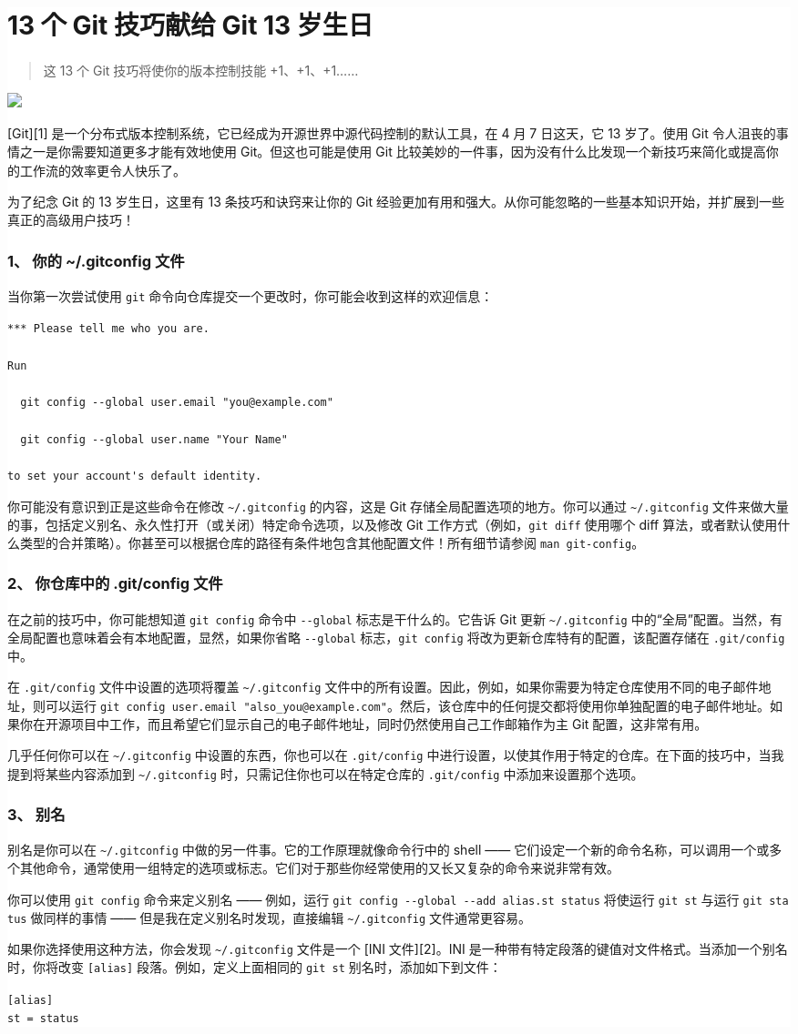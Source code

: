 13 个 Git 技巧献给 Git 13 岁生日
=====

> 这 13 个 Git 技巧将使你的版本控制技能 +1、+1、+1……

![](https://opensource.com/sites/default/files/styles/image-full-size/public/lead-images/party_anniversary_flag_birthday_celebrate.jpg?itok=KqfMENa7)

[Git][1] 是一个分布式版本控制系统，它已经成为开源世界中源代码控制的默认工具，在 4 月 7 日这天，它 13 岁了。使用 Git 令人沮丧的事情之一是你需要知道更多才能有效地使用 Git。但这也可能是使用 Git 比较美妙的一件事，因为没有什么比发现一个新技巧来简化或提高你的工作流的效率更令人快乐了。

为了纪念 Git 的 13 岁生日，这里有 13 条技巧和诀窍来让你的 Git 经验更加有用和强大。从你可能忽略的一些基本知识开始，并扩展到一些真正的高级用户技巧！

### 1、 你的 ~/.gitconfig 文件

当你第一次尝试使用 `git` 命令向仓库提交一个更改时，你可能会收到这样的欢迎信息：

```
*** Please tell me who you are.

Run

  git config --global user.email "you@example.com"

  git config --global user.name "Your Name"

to set your account's default identity.
```

你可能没有意识到正是这些命令在修改 `~/.gitconfig` 的内容，这是 Git 存储全局配置选项的地方。你可以通过 `~/.gitconfig` 文件来做大量的事，包括定义别名、永久性打开（或关闭）特定命令选项，以及修改 Git 工作方式（例如，`git diff` 使用哪个 diff 算法，或者默认使用什么类型的合并策略）。你甚至可以根据仓库的路径有条件地包含其他配置文件！所有细节请参阅 `man git-config`。

### 2、 你仓库中的 .git/config 文件

在之前的技巧中，你可能想知道 `git config` 命令中 `--global` 标志是干什么的。它告诉 Git 更新 `~/.gitconfig` 中的“全局”配置。当然，有全局配置也意味着会有本地配置，显然，如果你省略 `--global` 标志，`git config` 将改为更新仓库特有的配置，该配置存储在 `.git/config` 中。

在 `.git/config` 文件中设置的选项将覆盖 `~/.gitconfig` 文件中的所有设置。因此，例如，如果你需要为特定仓库使用不同的电子邮件地址，则可以运行 `git config user.email "also_you@example.com"`。然后，该仓库中的任何提交都将使用你单独配置的电子邮件地址。如果你在开源项目中工作，而且希望它们显示自己的电子邮件地址，同时仍然使用自己工作邮箱作为主 Git 配置，这非常有用。

几乎任何你可以在 `~/.gitconfig` 中设置的东西，你也可以在 `.git/config` 中进行设置，以使其作用于特定的仓库。在下面的技巧中，当我提到将某些内容添加到 `~/.gitconfig` 时，只需记住你也可以在特定仓库的 `.git/config` 中添加来设置那个选项。

### 3、 别名

别名是你可以在 `~/.gitconfig` 中做的另一件事。它的工作原理就像命令行中的 shell —— 它们设定一个新的命令名称，可以调用一个或多个其他命令，通常使用一组特定的选项或标志。它们对于那些你经常使用的又长又复杂的命令来说非常有效。

你可以使用 `git config` 命令来定义别名 —— 例如，运行 `git config --global --add alias.st status` 将使运行  `git st` 与运行 `git status` 做同样的事情 —— 但是我在定义别名时发现，直接编辑 `~/.gitconfig` 文件通常更容易。

如果你选择使用这种方法，你会发现 `~/.gitconfig` 文件是一个 [INI 文件][2]。INI 是一种带有特定段落的键值对文件格式。当添加一个别名时，你将改变 `[alias]`  段落。例如，定义上面相同的 `git st` 别名时，添加如下到文件：

```
[alias]
st = status
```
